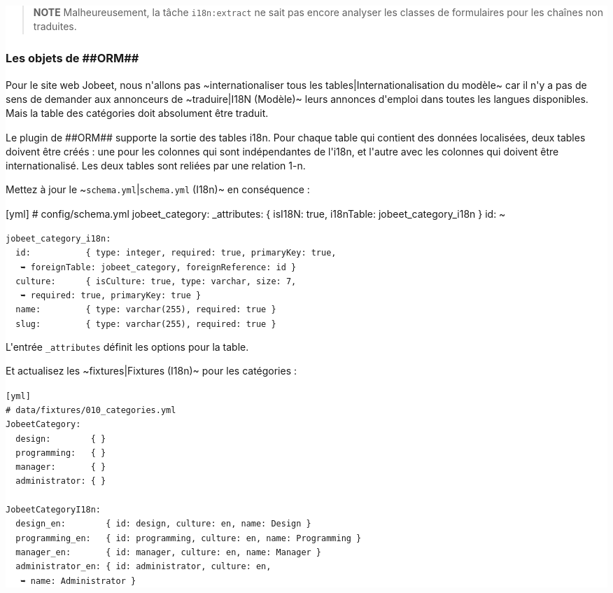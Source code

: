 >**NOTE**
>Malheureusement, la tâche `i18n:extract` ne sait pas encore analyser les classes
>de formulaires pour les chaînes non traduites.

### Les objets de ##ORM##

Pour le site web Jobeet, nous n'allons pas ~internationaliser tous les tables|Internationalisation du modèle~
car il n'y a pas de sens de demander aux annonceurs de ~traduire|I18N (Modèle)~ leurs annonces
d'emploi dans toutes les langues disponibles. Mais la table des catégories doit absolument
être traduit.

Le plugin de ##ORM## supporte la sortie des tables i18n. Pour chaque table qui
contient des données localisées, deux tables doivent être créés : une pour les colonnes
qui sont indépendantes de l'i18n, et l'autre avec les colonnes qui doivent être
internationalisé. Les deux tables sont reliées par une relation 1-n.

Mettez à jour le ~`schema.yml`|`schema.yml` (I18n)~ en conséquence :

<propel>
    [yml]
    # config/schema.yml
    jobeet_category:
      _attributes:  { isI18N: true, i18nTable: jobeet_category_i18n }
      id:           ~

    jobeet_category_i18n:
      id:           { type: integer, required: true, primaryKey: true,
       ➥ foreignTable: jobeet_category, foreignReference: id }
      culture:      { isCulture: true, type: varchar, size: 7,
       ➥ required: true, primaryKey: true }
      name:         { type: varchar(255), required: true }
      slug:         { type: varchar(255), required: true }

L'entrée `_attributes` définit les options pour la table.

Et actualisez les ~fixtures|Fixtures (I18n)~ pour les catégories :

    [yml]
    # data/fixtures/010_categories.yml
    JobeetCategory:
      design:        { }
      programming:   { }
      manager:       { }
      administrator: { }

    JobeetCategoryI18n:
      design_en:        { id: design, culture: en, name: Design }
      programming_en:   { id: programming, culture: en, name: Programming }
      manager_en:       { id: manager, culture: en, name: Manager }
      administrator_en: { id: administrator, culture: en,
       ➥ name: Administrator }
